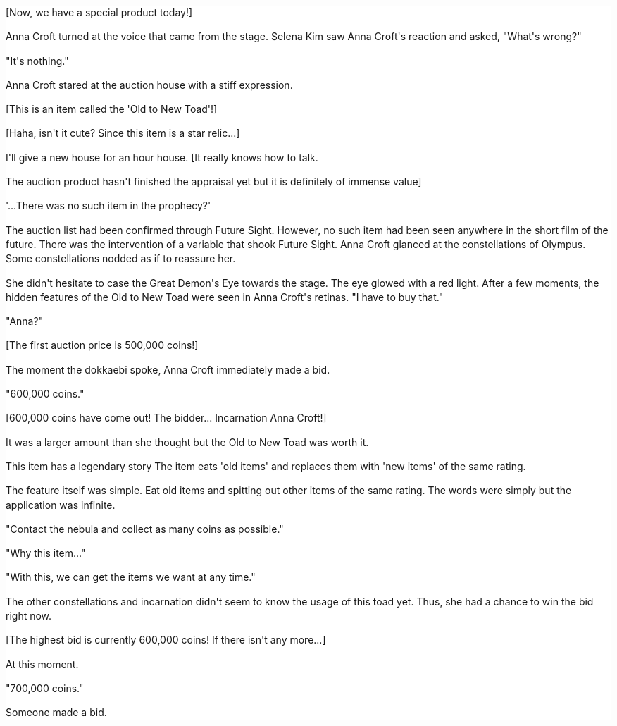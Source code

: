 \[Now, we have a special product today\!\]

Anna Croft turned at the voice that came from the stage. Selena Kim saw Anna
Croft's reaction and asked, "What's wrong?"

"It's nothing."

Anna Croft stared at the auction house with a stiff expression.

\[This is an item called the 'Old to New Toad'\!\]

\[Haha, isn't it cute? Since this item is a star relic...\]

I'll give a new house for an hour house. \[It really knows how to talk.

The auction product hasn't finished the appraisal yet but it is definitely of
immense value\]

'...There was no such item in the prophecy?'

The auction list had been confirmed through Future Sight. However, no such
item had been seen anywhere in the short film of the future. There was the
intervention of a variable that shook Future Sight. Anna Croft glanced at the
constellations of Olympus. Some constellations nodded as if to reassure her.

She didn't hesitate to case the Great Demon's Eye towards the stage. The eye
glowed with a red light. After a few moments, the hidden features of the Old
to New Toad were seen in Anna Croft's retinas. "I have to buy that."

"Anna?"

\[The first auction price is 500,000 coins\!\]

The moment the dokkaebi spoke, Anna Croft immediately made a bid.

"600,000 coins."

\[600,000 coins have come out\! The bidder... Incarnation Anna Croft\!\]

It was a larger amount than she thought but the Old to New Toad was worth it.

This item has a legendary story The item eats 'old items' and replaces them
with 'new items' of the same rating.

The feature itself was simple. Eat old items and spitting out other items of
the same rating. The words were simply but the application was infinite.

"Contact the nebula and collect as many coins as possible."

"Why this item..."

"With this, we can get the items we want at any time."

The other constellations and incarnation didn't seem to know the usage of this
toad yet. Thus, she had a chance to win the bid right now.

\[The highest bid is currently 600,000 coins\! If there isn't any more...\]

At this moment.

"700,000 coins."

Someone made a bid.
